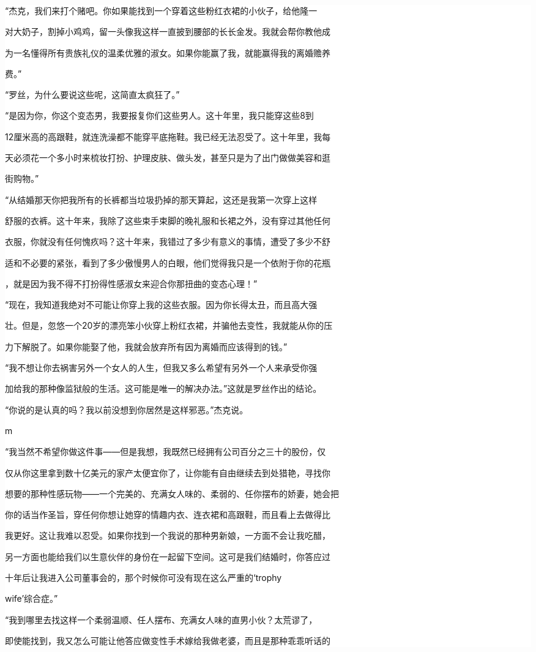 

“杰克，我们来打个赌吧。你如果能找到一个穿着这些粉红衣裙的小伙子，给他隆一

对大奶子，割掉小鸡鸡，留一头像我这样一直披到腰部的长长金发。我就会帮你教他成

为一名懂得所有贵族礼仪的温柔优雅的淑女。如果你能赢了我，就能赢得我的离婚赡养

费。”

“罗丝，为什么要说这些呢，这简直太疯狂了。”



“是因为你，你这个变态男，我要报复你们这些男人。这十年里，我只能穿这些8到

12厘米高的高跟鞋，就连洗澡都不能穿平底拖鞋。我已经无法忍受了。这十年里，我每

天必须花一个多小时来梳妆打扮、护理皮肤、做头发，甚至只是为了出门做做美容和逛

街购物。”



“从结婚那天你把我所有的长裤都当垃圾扔掉的那天算起，这还是我第一次穿上这样

舒服的衣裤。这十年来，我除了这些束手束脚的晚礼服和长裙之外，没有穿过其他任何

衣服，你就没有任何愧疚吗？这十年来，我错过了多少有意义的事情，遭受了多少不舒

适和不必要的紧张，看到了多少傲慢男人的白眼，他们觉得我只是一个依附于你的花瓶

，就是因为我不得不打扮得性感淑女来迎合你那扭曲的变态心理！”

“现在，我知道我绝对不可能让你穿上我的这些衣服。因为你长得太丑，而且高大强

壮。但是，忽悠一个20岁的漂亮笨小伙穿上粉红衣裙，并骗他去变性，我就能从你的压

力下解脱了。如果你能娶了他，我就会放弃所有因为离婚而应该得到的钱。”

“我不想让你去祸害另外一个女人的人生，但我又多么希望有另外一个人来承受你强

加给我的那种像监狱般的生活。这可能是唯一的解决办法。”这就是罗丝作出的结论。

“你说的是认真的吗？我以前没想到你居然是这样邪恶。”杰克说。

m

“我当然不希望你做这件事——但是我想，我既然已经拥有公司百分之三十的股份，仅

仅从你这里拿到数十亿美元的家产太便宜你了，让你能有自由继续去到处猎艳，寻找你

想要的那种性感玩物——一个完美的、充满女人味的、柔弱的、任你摆布的娇妻，她会把

你的话当作圣旨，穿任何你想让她穿的情趣内衣、连衣裙和高跟鞋，而且看上去做得比

我更好。这让我难以忍受。如果你找到一个我说的那种男新娘，一方面不会让我吃醋，

另一方面也能给我们以生意伙伴的身份在一起留下空间。这可是我们结婚时，你答应过

十年后让我进入公司董事会的，那个时候你可没有现在这么严重的‘trophy

wife’综合症。”

“我到哪里去找这样一个柔弱温顺、任人摆布、充满女人味的直男小伙？太荒谬了，

即使能找到，我又怎么可能让他答应做变性手术嫁给我做老婆，而且是那种乖乖听话的
